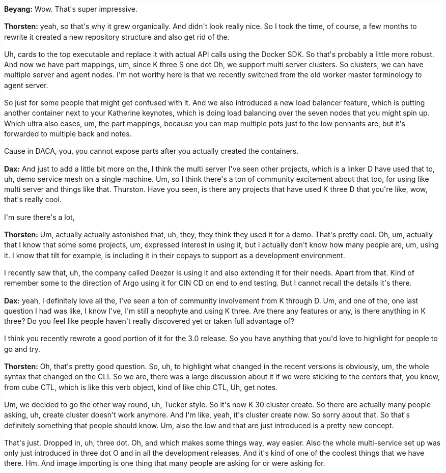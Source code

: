 **Beyang:** Wow. That's super impressive.

**Thorsten:** yeah, so that's why it grew organically. And didn't look really nice. So I took the time, of course, a few months to rewrite it created a new repository structure and also get rid of the.

Uh, cards to the top executable and replace it with actual API calls using the Docker SDK. So that's probably a little more robust. And now we have part mappings, um, since K three S one dot Oh, we support multi server clusters. So clusters, we can have multiple server and agent nodes. I'm not worthy here is that we recently switched from the old worker master terminology to agent server.

So just for some people that might get confused with it. And we also introduced a new load balancer feature, which is putting another container next to your Katherine keynotes, which is doing load balancing over the seven nodes that you might spin up. Which ultra also eases, um, the part mappings, because you can map multiple pots just to the low pennants are, but it's forwarded to multiple back and notes.

Cause in DACA, you, you cannot expose parts after you actually created the containers.

**Dax:** And just to add a little bit more on the, I think the multi server I've seen other projects, which is a linker D have used that to, uh, demo service mesh on a single machine. Um, so I think there's a ton of community excitement about that too, for using like multi server and things like that. Thurston. Have you seen, is there any projects that have used K three D that you're like, wow, that's really cool.

I'm sure there's a lot, 

**Thorsten:** Um, actually actually astonished that, uh, they, they think they used it for a demo. That's pretty cool. Oh, um, actually that I know that some some projects, um, expressed interest in using it, but I actually don't know how many people are, um, using it. I know that tilt for example, is including it in their copays to support as a development environment.

I recently saw that, uh, the company called Deezer is using it and also extending it for their needs. Apart from that. Kind of remember some to the direction of Argo using it for CIN CD on end to end testing. But I cannot recall the details it's there.

**Dax:** yeah, I definitely love all the, I've seen a ton of community involvement from K through D. Um, and one of the, one last question I had was like, I know I've, I'm still a neophyte and using K three. Are there any features or any, is there anything in K three? Do you feel like people haven't really discovered yet or taken full advantage of?

I think you recently rewrote a good portion of it for the 3.0 release. So you have anything that you'd love to highlight for people to go and try.

**Thorsten:** Oh, that's pretty good question. So, uh, to highlight what changed in the recent versions is obviously, um, the whole syntax that changed on the CLI. So we are, there was a large discussion about it if we were sticking to the centers that, you know, from cube CTL, which is like this verb object, kind of like chip CTL, Uh, get notes.

Um, we decided to go the other way round, uh, Tucker style. So it's now K 30 cluster create. So there are actually many people asking, uh, create cluster doesn't work anymore. And I'm like, yeah, it's cluster create now. So sorry about that. So that's definitely something that people should know. Um, also the low and that are just introduced is a pretty new concept.

That's just. Dropped in, uh, three dot. Oh, and which makes some things way, way easier. Also the whole multi-service set up was only just introduced in three dot O and in all the development releases. And it's kind of one of the coolest things that we have there. Hm. And image importing is one thing that many people are asking for or were asking for.
